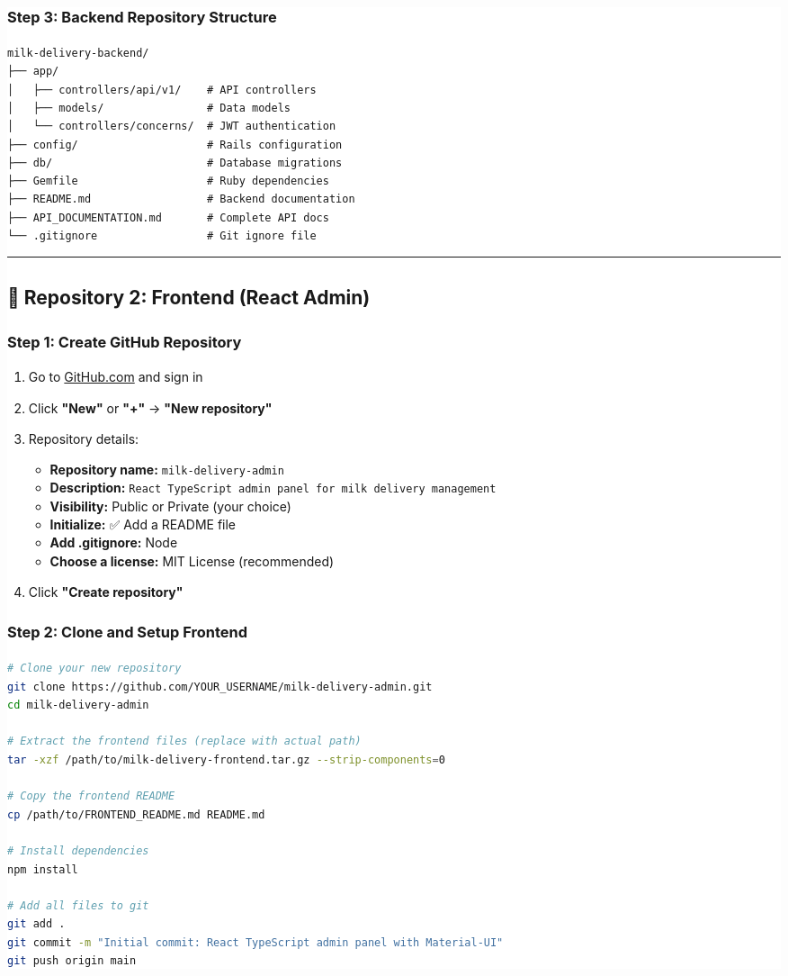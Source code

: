 ### Step 3: Backend Repository Structure
```
milk-delivery-backend/
├── app/
│   ├── controllers/api/v1/    # API controllers
│   ├── models/                # Data models
│   └── controllers/concerns/  # JWT authentication
├── config/                    # Rails configuration
├── db/                        # Database migrations
├── Gemfile                    # Ruby dependencies
├── README.md                  # Backend documentation
├── API_DOCUMENTATION.md       # Complete API docs
└── .gitignore                 # Git ignore file
```

---

## 🎨 Repository 2: Frontend (React Admin)

### Step 1: Create GitHub Repository

1. Go to [GitHub.com](https://github.com) and sign in
2. Click **"New"** or **"+"** → **"New repository"**
3. Repository details:
   - **Repository name:** `milk-delivery-admin`
   - **Description:** `React TypeScript admin panel for milk delivery management`
   - **Visibility:** Public or Private (your choice)
   - **Initialize:** ✅ Add a README file
   - **Add .gitignore:** Node
   - **Choose a license:** MIT License (recommended)

4. Click **"Create repository"**

### Step 2: Clone and Setup Frontend

```bash
# Clone your new repository
git clone https://github.com/YOUR_USERNAME/milk-delivery-admin.git
cd milk-delivery-admin

# Extract the frontend files (replace with actual path)
tar -xzf /path/to/milk-delivery-frontend.tar.gz --strip-components=0

# Copy the frontend README
cp /path/to/FRONTEND_README.md README.md

# Install dependencies
npm install

# Add all files to git
git add .
git commit -m "Initial commit: React TypeScript admin panel with Material-UI"
git push origin main
```

